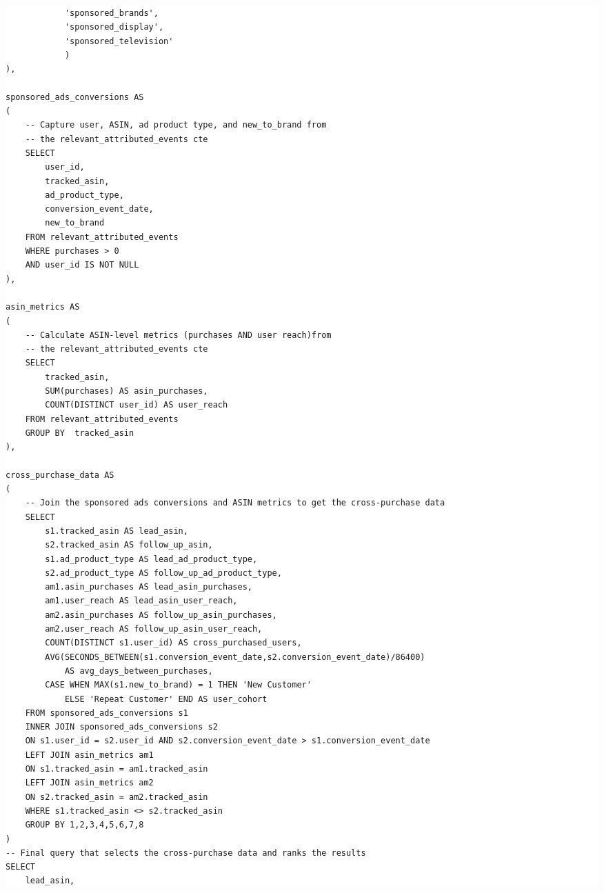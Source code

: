 ```
            'sponsored_brands',
            'sponsored_display',
            'sponsored_television'
            )
),

sponsored_ads_conversions AS
(
    -- Capture user, ASIN, ad product type, and new_to_brand from 
    -- the relevant_attributed_events cte    
    SELECT  
        user_id,
        tracked_asin,
        ad_product_type,
        conversion_event_date,
        new_to_brand
    FROM relevant_attributed_events
    WHERE purchases > 0
    AND user_id IS NOT NULL 
), 

asin_metrics AS
(
    -- Calculate ASIN-level metrics (purchases AND user reach)from 
    -- the relevant_attributed_events cte    
    SELECT  
        tracked_asin,
        SUM(purchases) AS asin_purchases,
        COUNT(DISTINCT user_id) AS user_reach
    FROM relevant_attributed_events
    GROUP BY  tracked_asin
), 

cross_purchase_data AS
(
    -- Join the sponsored ads conversions and ASIN metrics to get the cross-purchase data
    SELECT  
        s1.tracked_asin AS lead_asin,
        s2.tracked_asin AS follow_up_asin, 
        s1.ad_product_type AS lead_ad_product_type, 
        s2.ad_product_type AS follow_up_ad_product_type,
        am1.asin_purchases AS lead_asin_purchases,
        am1.user_reach AS lead_asin_user_reach,
        am2.asin_purchases AS follow_up_asin_purchases,
        am2.user_reach AS follow_up_asin_user_reach,
        COUNT(DISTINCT s1.user_id) AS cross_purchased_users,
        AVG(SECONDS_BETWEEN(s1.conversion_event_date,s2.conversion_event_date)/86400) 
            AS avg_days_between_purchases,
        CASE WHEN MAX(s1.new_to_brand) = 1 THEN 'New Customer'  
            ELSE 'Repeat Customer' END AS user_cohort
    FROM sponsored_ads_conversions s1
    INNER JOIN sponsored_ads_conversions s2
    ON s1.user_id = s2.user_id AND s2.conversion_event_date > s1.conversion_event_date
    LEFT JOIN asin_metrics am1
    ON s1.tracked_asin = am1.tracked_asin
    LEFT JOIN asin_metrics am2
    ON s2.tracked_asin = am2.tracked_asin
    WHERE s1.tracked_asin <> s2.tracked_asin
    GROUP BY 1,2,3,4,5,6,7,8
)
-- Final query that selects the cross-purchase data and ranks the results
SELECT  
    lead_asin,
```